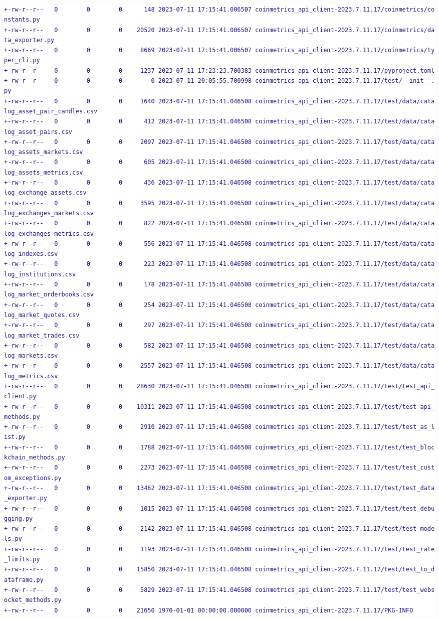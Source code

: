 ```diff
+-rw-r--r--   0        0        0      148 2023-07-11 17:15:41.006507 coinmetrics_api_client-2023.7.11.17/coinmetrics/constants.py
+-rw-r--r--   0        0        0    20520 2023-07-11 17:15:41.006507 coinmetrics_api_client-2023.7.11.17/coinmetrics/data_exporter.py
+-rw-r--r--   0        0        0     8669 2023-07-11 17:15:41.006507 coinmetrics_api_client-2023.7.11.17/coinmetrics/typer_cli.py
+-rw-r--r--   0        0        0     1237 2023-07-11 17:23:23.700383 coinmetrics_api_client-2023.7.11.17/pyproject.toml
+-rw-r--r--   0        0        0        0 2023-07-11 20:05:55.700998 coinmetrics_api_client-2023.7.11.17/test/__init__.py
+-rw-r--r--   0        0        0     1640 2023-07-11 17:15:41.046508 coinmetrics_api_client-2023.7.11.17/test/data/catalog_asset_pair_candles.csv
+-rw-r--r--   0        0        0      412 2023-07-11 17:15:41.046508 coinmetrics_api_client-2023.7.11.17/test/data/catalog_asset_pairs.csv
+-rw-r--r--   0        0        0     2097 2023-07-11 17:15:41.046508 coinmetrics_api_client-2023.7.11.17/test/data/catalog_assets_markets.csv
+-rw-r--r--   0        0        0      605 2023-07-11 17:15:41.046508 coinmetrics_api_client-2023.7.11.17/test/data/catalog_assets_metrics.csv
+-rw-r--r--   0        0        0      436 2023-07-11 17:15:41.046508 coinmetrics_api_client-2023.7.11.17/test/data/catalog_exchange_assets.csv
+-rw-r--r--   0        0        0     3595 2023-07-11 17:15:41.046508 coinmetrics_api_client-2023.7.11.17/test/data/catalog_exchanges_markets.csv
+-rw-r--r--   0        0        0      822 2023-07-11 17:15:41.046508 coinmetrics_api_client-2023.7.11.17/test/data/catalog_exchanges_metrics.csv
+-rw-r--r--   0        0        0      556 2023-07-11 17:15:41.046508 coinmetrics_api_client-2023.7.11.17/test/data/catalog_indexes.csv
+-rw-r--r--   0        0        0      223 2023-07-11 17:15:41.046508 coinmetrics_api_client-2023.7.11.17/test/data/catalog_institutions.csv
+-rw-r--r--   0        0        0      178 2023-07-11 17:15:41.046508 coinmetrics_api_client-2023.7.11.17/test/data/catalog_market_orderbooks.csv
+-rw-r--r--   0        0        0      254 2023-07-11 17:15:41.046508 coinmetrics_api_client-2023.7.11.17/test/data/catalog_market_quotes.csv
+-rw-r--r--   0        0        0      297 2023-07-11 17:15:41.046508 coinmetrics_api_client-2023.7.11.17/test/data/catalog_market_trades.csv
+-rw-r--r--   0        0        0      582 2023-07-11 17:15:41.046508 coinmetrics_api_client-2023.7.11.17/test/data/catalog_markets.csv
+-rw-r--r--   0        0        0     2557 2023-07-11 17:15:41.046508 coinmetrics_api_client-2023.7.11.17/test/data/catalog_metrics.csv
+-rw-r--r--   0        0        0    28630 2023-07-11 17:15:41.046508 coinmetrics_api_client-2023.7.11.17/test/test_api_client.py
+-rw-r--r--   0        0        0    10311 2023-07-11 17:15:41.046508 coinmetrics_api_client-2023.7.11.17/test/test_api_methods.py
+-rw-r--r--   0        0        0     2910 2023-07-11 17:15:41.046508 coinmetrics_api_client-2023.7.11.17/test/test_as_list.py
+-rw-r--r--   0        0        0     1788 2023-07-11 17:15:41.046508 coinmetrics_api_client-2023.7.11.17/test/test_blockchain_methods.py
+-rw-r--r--   0        0        0     2273 2023-07-11 17:15:41.046508 coinmetrics_api_client-2023.7.11.17/test/test_custom_exceptions.py
+-rw-r--r--   0        0        0    13462 2023-07-11 17:15:41.046508 coinmetrics_api_client-2023.7.11.17/test/test_data_exporter.py
+-rw-r--r--   0        0        0     1015 2023-07-11 17:15:41.046508 coinmetrics_api_client-2023.7.11.17/test/test_debugging.py
+-rw-r--r--   0        0        0     2142 2023-07-11 17:15:41.046508 coinmetrics_api_client-2023.7.11.17/test/test_models.py
+-rw-r--r--   0        0        0     1193 2023-07-11 17:15:41.046508 coinmetrics_api_client-2023.7.11.17/test/test_rate_limits.py
+-rw-r--r--   0        0        0    15850 2023-07-11 17:15:41.046508 coinmetrics_api_client-2023.7.11.17/test/test_to_dataframe.py
+-rw-r--r--   0        0        0     5829 2023-07-11 17:15:41.046508 coinmetrics_api_client-2023.7.11.17/test/test_websocket_methods.py
+-rw-r--r--   0        0        0    21650 1970-01-01 00:00:00.000000 coinmetrics_api_client-2023.7.11.17/PKG-INFO
```